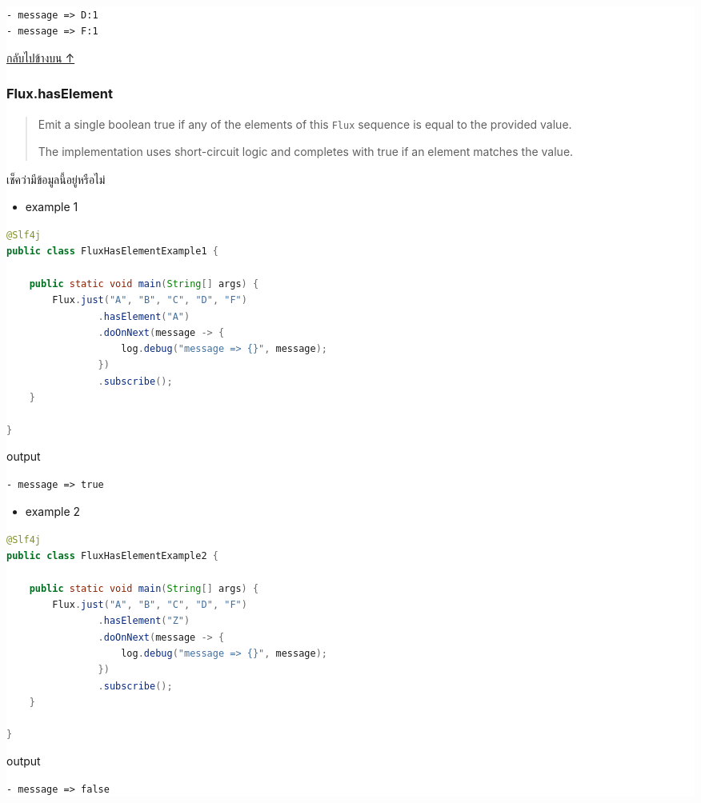 ```
- message => D:1  
- message => F:1  
```

[กลับไปข้างบน &#x2191;](#table-of-content)    

### Flux.hasElement
> Emit a single boolean true if any of the elements of this `Flux` sequence is
> equal to the provided value.
>  
> The implementation uses short-circuit logic and completes with true if
> an element matches the value.
  
เช็คว่ามีข้อมูลนี้อยู่หรือไม่ 

- example 1 
```java
@Slf4j
public class FluxHasElementExample1 {
    
    public static void main(String[] args) {
        Flux.just("A", "B", "C", "D", "F")
                .hasElement("A")
                .doOnNext(message -> {
                    log.debug("message => {}", message);
                })
                .subscribe();
    }
    
}
```
output
```
- message => true
```
- example 2
```java
@Slf4j
public class FluxHasElementExample2 {
    
    public static void main(String[] args) {
        Flux.just("A", "B", "C", "D", "F")
                .hasElement("Z")
                .doOnNext(message -> {
                    log.debug("message => {}", message);
                })
                .subscribe();
    }
    
}
```
output
```
- message => false 
```
